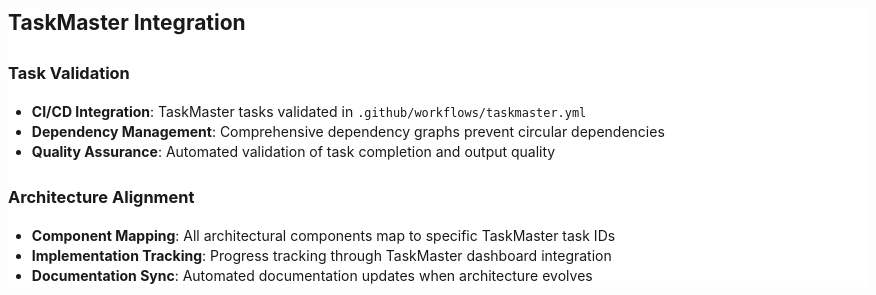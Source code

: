 ## TaskMaster Integration

### Task Validation

- **CI/CD Integration**: TaskMaster tasks validated in `.github/workflows/taskmaster.yml`
- **Dependency Management**: Comprehensive dependency graphs prevent circular dependencies
- **Quality Assurance**: Automated validation of task completion and output quality

### Architecture Alignment

- **Component Mapping**: All architectural components map to specific TaskMaster task IDs
- **Implementation Tracking**: Progress tracking through TaskMaster dashboard integration
- **Documentation Sync**: Automated documentation updates when architecture evolves
